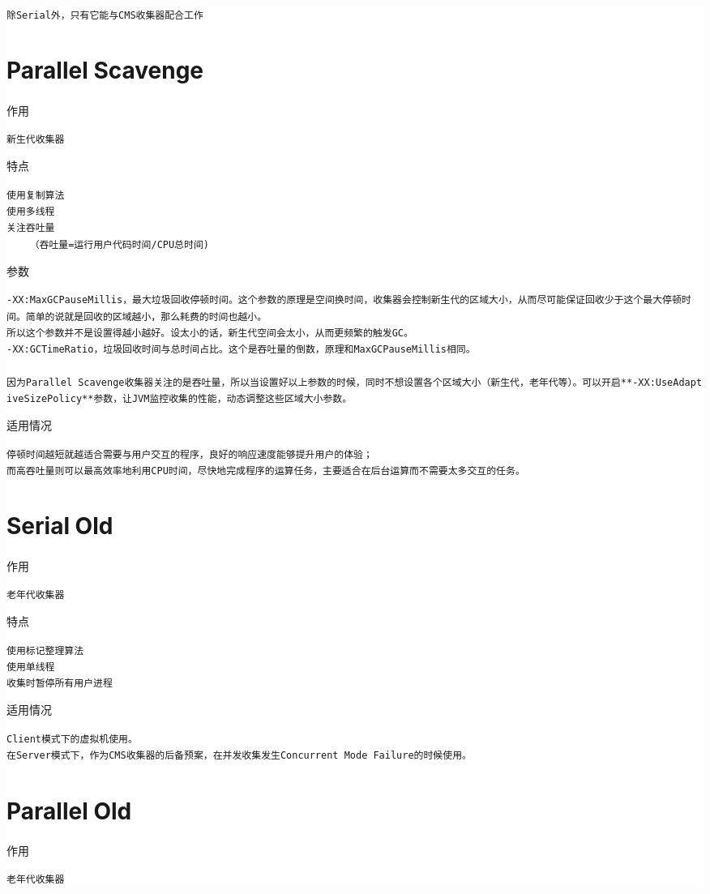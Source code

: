     除Serial外，只有它能与CMS收集器配合工作
    
# Parallel Scavenge

作用 
    
    新生代收集器
    
特点

    使用复制算法   
    使用多线程
    关注吞吐量
        （吞吐量=运行用户代码时间/CPU总时间)


参数        
    
    -XX:MaxGCPauseMillis，最大垃圾回收停顿时间。这个参数的原理是空间换时间，收集器会控制新生代的区域大小，从而尽可能保证回收少于这个最大停顿时间。简单的说就是回收的区域越小，那么耗费的时间也越小。
    所以这个参数并不是设置得越小越好。设太小的话，新生代空间会太小，从而更频繁的触发GC。
    -XX:GCTimeRatio，垃圾回收时间与总时间占比。这个是吞吐量的倒数，原理和MaxGCPauseMillis相同。
    
    因为Parallel Scavenge收集器关注的是吞吐量，所以当设置好以上参数的时候，同时不想设置各个区域大小（新生代，老年代等）。可以开启**-XX:UseAdaptiveSizePolicy**参数，让JVM监控收集的性能，动态调整这些区域大小参数。
    
        
适用情况
    
    停顿时间越短就越适合需要与用户交互的程序，良好的响应速度能够提升用户的体验；
    而高吞吐量则可以最高效率地利用CPU时间，尽快地完成程序的运算任务，主要适合在后台运算而不需要太多交互的任务。
 
 
 # Serial Old 
 
作用
 
    老年代收集器
    
特点

    使用标记整理算法
    使用单线程 
    收集时暂停所有用户进程
    
    
适用情况

    Client模式下的虚拟机使用。
    在Server模式下，作为CMS收集器的后备预案，在并发收集发生Concurrent Mode Failure的时候使用。
    
    
# Parallel Old

作用

    老年代收集器
    